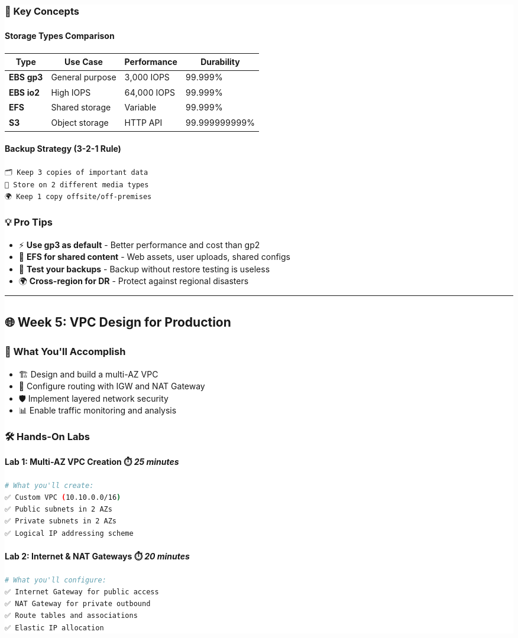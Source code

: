 ### **🔑 Key Concepts**

#### **Storage Types Comparison**
| Type | Use Case | Performance | Durability |
|------|----------|-------------|------------|
| **EBS gp3** | General purpose | 3,000 IOPS | 99.999% |
| **EBS io2** | High IOPS | 64,000 IOPS | 99.999% |
| **EFS** | Shared storage | Variable | 99.999% |
| **S3** | Object storage | HTTP API | 99.999999999% |

#### **Backup Strategy (3-2-1 Rule)**
```
🗂️ Keep 3 copies of important data
💾 Store on 2 different media types  
🌍 Keep 1 copy offsite/off-premises
```

### **💡 Pro Tips**
- ⚡ **Use gp3 as default** - Better performance and cost than gp2
- 📁 **EFS for shared content** - Web assets, user uploads, shared configs
- 🔄 **Test your backups** - Backup without restore testing is useless
- 🌍 **Cross-region for DR** - Protect against regional disasters

---

## 🌐 **Week 5: VPC Design for Production**

### **🎯 What You'll Accomplish**
- 🏗️ Design and build a multi-AZ VPC
- 🔄 Configure routing with IGW and NAT Gateway
- 🛡️ Implement layered network security
- 📊 Enable traffic monitoring and analysis

### **🛠️ Hands-On Labs**

#### **Lab 1: Multi-AZ VPC Creation** ⏱️ *25 minutes*
```bash
# What you'll create:
✅ Custom VPC (10.10.0.0/16)
✅ Public subnets in 2 AZs
✅ Private subnets in 2 AZs
✅ Logical IP addressing scheme
```

#### **Lab 2: Internet & NAT Gateways** ⏱️ *20 minutes*
```bash
# What you'll configure:
✅ Internet Gateway for public access
✅ NAT Gateway for private outbound
✅ Route tables and associations
✅ Elastic IP allocation
```
